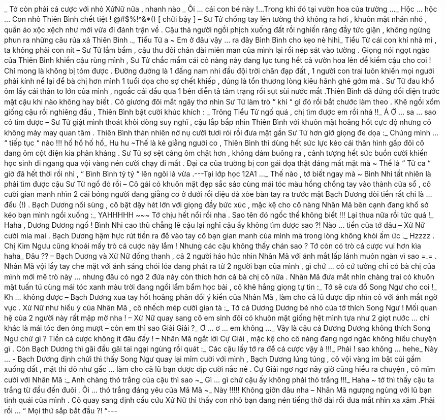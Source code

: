 _ Tớ còn phải cá cược với nhỏ XửNữ nữa , nhanh nào _ Ôi … cái con bé này !…Trong khi đó tại vườn hoa của trường …_ Hộc … hộc … Con nhỏ Thiên Bình chết tiệt ! @#$%!^&*() [ chửi bậy ] – Sư Tử chống tay lên tường thở không ra hơi , khuôn mặt nhăn nhó , quần áo xộc xệch như mới vừa đi đánh trận về . Cậu thả người ngồi phịch xuống đất rồi nghiến răng đầy tức giận , không ngừng phun ra những câu rủa xả Thiên Bình ._ Tiểu Tử a ~ Em ở đâu vậy … ra đây Bình Bình cho kẹo nè hihi_ Tiểu Tử cái con khỉ nhà mi , ta không phải con nít – Sư Tử lầm bầm , cậu thu đôi chân dài miên man của mình lại rồi nép sát vào tường . Giọng nói ngọt ngào của Thiên Bình khiến cậu rùng mình , Sư Tử chắc mẩm cái cô nàng này đang lục tung hết cả vườn hoa lên để kiếm cậu cho coi ! Chỉ mong là không bị tóm được . Đường đường là 1 đấng nam nhi đầu đội trời chân đạp đất , 1 người con trai luôn khiến mọi người phải kính nể lại để bà chị hơn mình 1 tuổi dọa cho sợ chết khiếp , đúng là tổn thương lòng kiêu hãnh ghê gớm mà . Sư Tử đau khổ ôm lấy cái thân to lớn của mình , ngoắc cái đầu qua 1 bên diễn tả tâm trạng rồi sụt sùi nước mắt .Thiên Bình đã đứng đối diện trước mặt cậu khi nào không hay biết . Cô giương đôi mắt ngây thơ nhìn Sư Tử làm trò “ khỉ “ gì đó rồi bắt chước làm theo . Khẽ ngồi xổm giống cậu rồi nghiêng đầu , Thiên Bình bật cười khúc khích :
_ Trông Tiểu Tử ngố quá , chị tìm được em rồi nhá !!_ Á Ớ … sa … sao cô tìm được – Sư Tử giật mình thoát khỏi dòng suy nghĩ , cậu lắp bắp nhìn Thiên Bình với khuôn mặt hoảng hốt cực độ nhưng cô không mảy may quan tâm . Thiên Bình thản nhiên nở nụ cười tươi rói rồi đưa mặt gần Sư Tử hơn giở giọng đe dọa :_ Chúng mình … “ tiếp tục “ nào !!! hố hố hố hố_ Hu hu ~Thế là kẻ giằng người co , Thiên Bình thì dùng hết sức lực kéo cái thân hình gấp đôi cô đang ôm cột điện kia phản kháng . Sư Tử sợ sệt càng ôm chặt hơn , không dám buông ra , cảnh tượng hết sức buồn cười khiến học sinh đi ngang qua vội vàng nén cười chạy đi mất . Đại ca của trường bị con gái dọa thật đáng mất mặt mà ~ Thế là “ Tử ca “ giờ đã hết thời rồi nhỉ  , “ Bình Bình tỷ tỷ “ lên ngôi là vừa .---Tại lớp học 12A1 …_ Thế nào , tớ biết ngay mà ~ Bình Nhi tất nhiên là phải tìm được cậu Sư Tử ngố đó rồi – Cô gái có khuôn mặt đẹp sắc sảo cùng mái tóc màu hồng chống tay vào thành cửa sổ , cô cười gian manh nhìn 2 cái bóng người đang giằng co ở dưới rồi điệu đà xòe bàn tay ra trước mặt Bạch Dương đòi tiền rất chi là … đểu (!) . Bạch Dương nổi sùng , cô bật dậy hét lớn với giọng đầy bức xúc , mặc kệ cho cô nàng Nhân Mã bên cạnh đang khổ sở kéo bạn mình ngồi xuống :_ YAHHHHH ~~~ Tớ chịu hết nổi rồi nha . Sao tên đó ngốc thế không biết !!! Lại thua nữa rồi tức quá !_ Haha , Dương Dương ngố ! Bình Nhi cao thủ chẳng lẽ cậu lại nghĩ cậu ấy không tìm được sao ?! Nào … tiền của tớ đâu – Xử Nữ cười mỉa mai . Bạch Dương hậm hực rút tiền ra để vào tay cô bạn gian manh của mình mà trong lòng không khỏi ấm ức ._ Hzzzz . Chị Kim Ngưu cũng khoái mấy trò cá cược này lắm ! Nhưng các cậu không thấy chán sao ? Tớ còn có trò cá cược vui hơn kìa haha_ Đâu ?? – Bạch Dương và Xử Nữ đồng thanh , cả 2 người háo hức nhìn Nhân Mã với ánh mắt lấp lánh muôn ngàn vì sao =.= . Nhân Mã vội lấy tay che mặt với ánh sáng chói lóa đang phát ra từ 2 người bạn của mình , gì chứ … cô cứ tưởng chỉ có bà chị của mình mới mê trò này … nhưng đâu có ngờ 2 đứa này còn thích hơn cả bà chị cô nữa . Nhân Mã đưa mắt nhìn chàng trai có khuôn mặt tuấn tú cùng mái tóc xanh màu trời đang ngồi lẩm bẩm học bài , cô khẽ hắng giọng tự tin :_ Tớ sẽ cưa đổ Song Ngư cho coi !_ Kh … không được – Bạch Dương xua tay hốt hoảng phản đối ý kiến của Nhân Mã , làm cho cả lũ được dịp nhìn cô với ánh mắt ngờ vực . Xử Nữ như hiểu ý của Nhân Mã , cô nhếch mép cười gian tà :_ Tớ cá Dương Dương bé nhỏ của tớ thích Song Ngư ! Mối quan hệ của 2 người này rất mập mờ nha ! – Xử Nữ quay sang cô em sinh đôi có khuôn mặt giống hệt mình tựa như 2 giọt nước … chỉ khác là mái tóc đen óng mượt – còn em thì sao Giải Giải ?_ Ơ … ơ … em không …_ Vậy là cậu cá Dương Dương không thích Song Ngư chứ gì ? Tiền cá cược không ít đâu đấy ! – Nhân Mã ngắt lời Cự Giải , mặc kệ cho cô nàng đang ngơ ngác không hiểu chuyện gì . Còn Bạch Dương thì gãi đầu gãi tai ngại ngùng rồi quát :_ Các cậu lấy tớ ra để cá cược vậy à !!!_ Phải ! sao không … hehe_ Này … - Bạch Dương định chửi thì thấy Song Ngư quay lại mỉm cười với mình , Bạch Dương lúng túng , cô vội vàng im bặt cúi gầm xuống đất , mặt thì đỏ như gấc … làm cho cả lũ bạn được dịp cười nắc nẻ . Cự Giải ngơ ngơ nãy giờ cũng hiểu ra chuyện , cô mỉm cười với Nhân Mã :_ Anh chàng thỏ trắng của cậu thì sao ~_ Gì … gì chứ cậu ấy không phải thỏ trắng !!!_ Haha ~ tớ thì thấy cậu ta trắng từ đầu đến đuôi . Ôi … thỏ trắng đáng yêu của Mã Mã ~_ Này !!!!! Không giỡn đâu nha – Nhân Mã ngượng ngùng với lũ bạn tinh quái của mình . Cô quay sang định cầu cứu Xử Nữ thì thấy con nhỏ bạn đang nén tiếng thở dài rồi đưa mắt nhìn xa xăm .Phải rồi … “ Mọi thứ sắp bắt đầu ?! “---